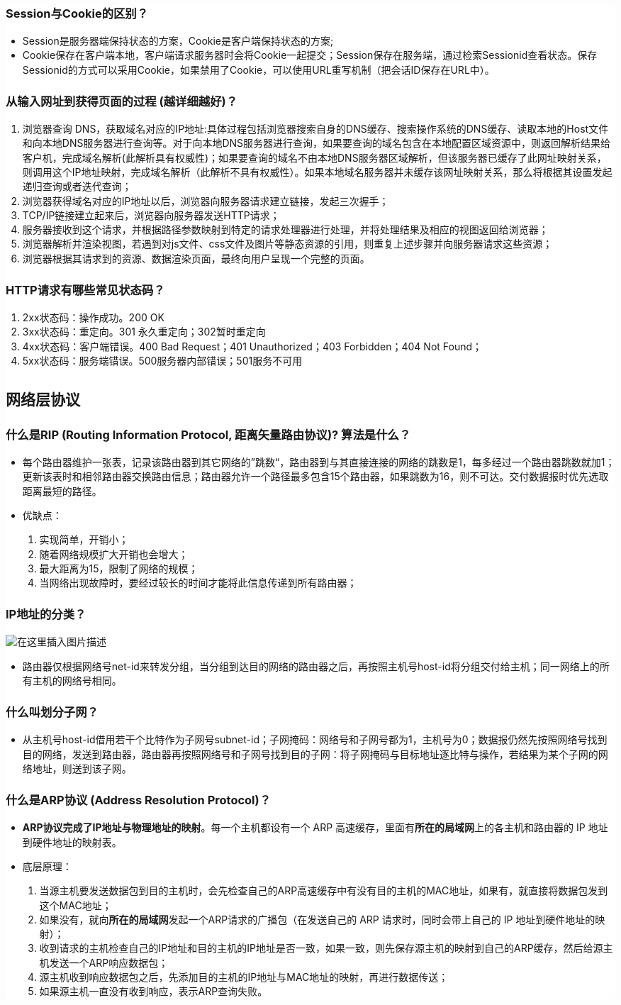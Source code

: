### Session与Cookie的区别？
- Session是服务器端保持状态的方案，Cookie是客户端保持状态的方案;
- Cookie保存在客户端本地，客户端请求服务器时会将Cookie一起提交；Session保存在服务端，通过检索Sessionid查看状态。保存Sessionid的方式可以采用Cookie，如果禁用了Cookie，可以使用URL重写机制（把会话ID保存在URL中）。

### 从输入网址到获得页面的过程 (越详细越好)？
1. 浏览器查询 DNS，获取域名对应的IP地址:具体过程包括浏览器搜索自身的DNS缓存、搜索操作系统的DNS缓存、读取本地的Host文件和向本地DNS服务器进行查询等。对于向本地DNS服务器进行查询，如果要查询的域名包含在本地配置区域资源中，则返回解析结果给客户机，完成域名解析(此解析具有权威性)；如果要查询的域名不由本地DNS服务器区域解析，但该服务器已缓存了此网址映射关系，则调用这个IP地址映射，完成域名解析（此解析不具有权威性）。如果本地域名服务器并未缓存该网址映射关系，那么将根据其设置发起递归查询或者迭代查询；
2. 浏览器获得域名对应的IP地址以后，浏览器向服务器请求建立链接，发起三次握手；
3. TCP/IP链接建立起来后，浏览器向服务器发送HTTP请求；
4. 服务器接收到这个请求，并根据路径参数映射到特定的请求处理器进行处理，并将处理结果及相应的视图返回给浏览器；
5. 浏览器解析并渲染视图，若遇到对js文件、css文件及图片等静态资源的引用，则重复上述步骤并向服务器请求这些资源；
6. 浏览器根据其请求到的资源、数据渲染页面，最终向用户呈现一个完整的页面。

### HTTP请求有哪些常见状态码？
1. 2xx状态码：操作成功。200 OK
2. 3xx状态码：重定向。301 永久重定向；302暂时重定向
3. 4xx状态码：客户端错误。400 Bad Request；401 Unauthorized；403 Forbidden；404 Not Found；
4. 5xx状态码：服务端错误。500服务器内部错误；501服务不可用

## 网络层协议
### 什么是RIP (Routing Information Protocol, 距离矢量路由协议)? 算法是什么？
- 每个路由器维护一张表，记录该路由器到其它网络的”跳数“，路由器到与其直接连接的网络的跳数是1，每多经过一个路由器跳数就加1；更新该表时和相邻路由器交换路由信息；路由器允许一个路径最多包含15个路由器，如果跳数为16，则不可达。交付数据报时优先选取距离最短的路径。

- 优缺点：
    1. 实现简单，开销小；
    2. 随着网络规模扩大开销也会增大；
    3. 最大距离为15，限制了网络的规模；
    4. 当网络出现故障时，要经过较长的时间才能将此信息传递到所有路由器；

### IP地址的分类？
![在这里插入图片描述](https://img-blog.csdnimg.cn/20200223191525917.png?x-oss-process=image/watermark,type_ZmFuZ3poZW5naGVpdGk,shadow_10,text_aHR0cHM6Ly9ibG9nLmNzZG4ubmV0L3FxXzQzMTE1NjA2,size_16,color_FFFFFF,t_70)
- 路由器仅根据网络号net-id来转发分组，当分组到达目的网络的路由器之后，再按照主机号host-id将分组交付给主机；同一网络上的所有主机的网络号相同。

### 什么叫划分子网？
- 从主机号host-id借用若干个比特作为子网号subnet-id；子网掩码：网络号和子网号都为1，主机号为0；数据报仍然先按照网络号找到目的网络，发送到路由器，路由器再按照网络号和子网号找到目的子网：将子网掩码与目标地址逐比特与操作，若结果为某个子网的网络地址，则送到该子网。

### 什么是ARP协议 (Address Resolution Protocol)？
- **ARP协议完成了IP地址与物理地址的映射**。每一个主机都设有一个 ARP 高速缓存，里面有**所在的局域网**上的各主机和路由器的 IP 地址到硬件地址的映射表。

- 底层原理：
    1. 当源主机要发送数据包到目的主机时，会先检查自己的ARP高速缓存中有没有目的主机的MAC地址，如果有，就直接将数据包发到这个MAC地址；
    2. 如果没有，就向**所在的局域网**发起一个ARP请求的广播包（在发送自己的 ARP 请求时，同时会带上自己的 IP 地址到硬件地址的映射）；
    3. 收到请求的主机检查自己的IP地址和目的主机的IP地址是否一致，如果一致，则先保存源主机的映射到自己的ARP缓存，然后给源主机发送一个ARP响应数据包；
    4. 源主机收到响应数据包之后，先添加目的主机的IP地址与MAC地址的映射，再进行数据传送；
    5. 如果源主机一直没有收到响应，表示ARP查询失败。
    